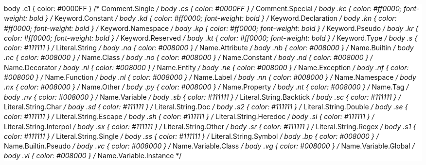 body .c1 { color: #0000FF } /* Comment.Single */
body .cs { color: #0000FF } /* Comment.Special */
body .kc { color: #ff0000; font-weight: bold } /* Keyword.Constant */
body .kd { color: #ff0000; font-weight: bold } /* Keyword.Declaration */
body .kn { color: #ff0000; font-weight: bold } /* Keyword.Namespace */
body .kp { color: #ff0000; font-weight: bold } /* Keyword.Pseudo */
body .kr { color: #ff0000; font-weight: bold } /* Keyword.Reserved */
body .kt { color: #ff0000; font-weight: bold } /* Keyword.Type */
body .s { color: #111111 } /* Literal.String */
body .na { color: #008000 } /* Name.Attribute */
body .nb { color: #008000 } /* Name.Builtin */
body .nc { color: #008000 } /* Name.Class */
body .no { color: #008000 } /* Name.Constant */
body .nd { color: #008000 } /* Name.Decorator */
body .ni { color: #008000 } /* Name.Entity */
body .ne { color: #008000 } /* Name.Exception */
body .nf { color: #008000 } /* Name.Function */
body .nl { color: #008000 } /* Name.Label */
body .nn { color: #008000 } /* Name.Namespace */
body .nx { color: #008000 } /* Name.Other */
body .py { color: #008000 } /* Name.Property */
body .nt { color: #008000 } /* Name.Tag */
body .nv { color: #008000 } /* Name.Variable */
body .sb { color: #111111 } /* Literal.String.Backtick */
body .sc { color: #111111 } /* Literal.String.Char */
body .sd { color: #111111 } /* Literal.String.Doc */
body .s2 { color: #111111 } /* Literal.String.Double */
body .se { color: #111111 } /* Literal.String.Escape */
body .sh { color: #111111 } /* Literal.String.Heredoc */
body .si { color: #111111 } /* Literal.String.Interpol */
body .sx { color: #111111 } /* Literal.String.Other */
body .sr { color: #111111 } /* Literal.String.Regex */
body .s1 { color: #111111 } /* Literal.String.Single */
body .ss { color: #111111 } /* Literal.String.Symbol */
body .bp { color: #008000 } /* Name.Builtin.Pseudo */
body .vc { color: #008000 } /* Name.Variable.Class */
body .vg { color: #008000 } /* Name.Variable.Global */
body .vi { color: #008000 } /* Name.Variable.Instance */

  </style>
</head>
<body>
<h2></h2>
